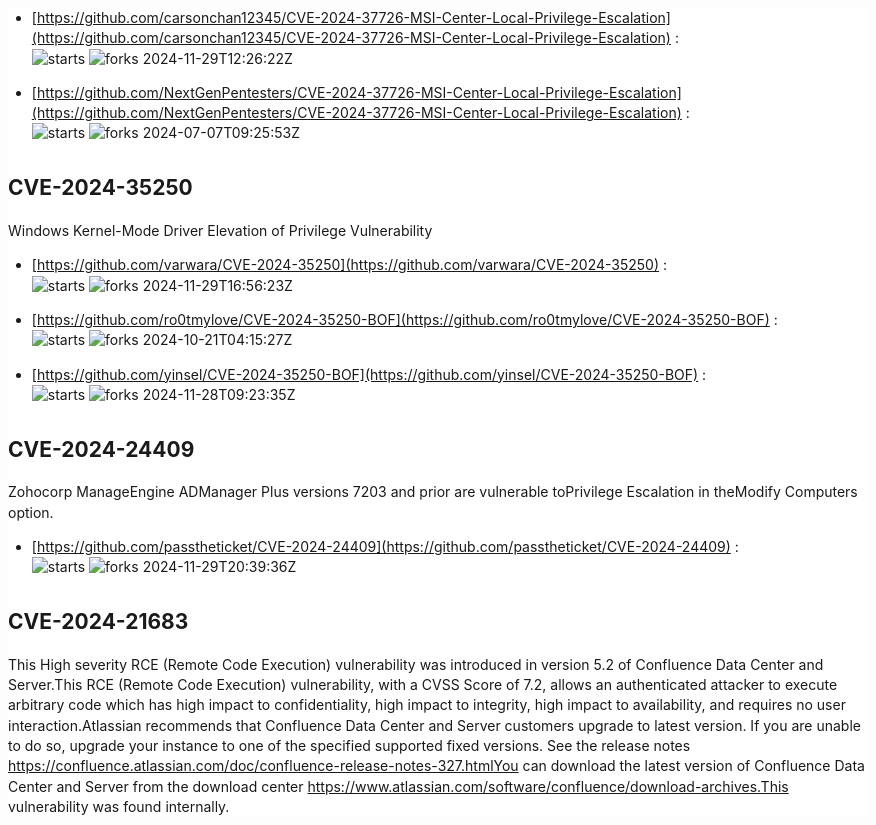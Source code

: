 - [https://github.com/carsonchan12345/CVE-2024-37726-MSI-Center-Local-Privilege-Escalation](https://github.com/carsonchan12345/CVE-2024-37726-MSI-Center-Local-Privilege-Escalation) :  
![starts](https://img.shields.io/github/stars/carsonchan12345/CVE-2024-37726-MSI-Center-Local-Privilege-Escalation.svg) 
![forks](https://img.shields.io/github/forks/carsonchan12345/CVE-2024-37726-MSI-Center-Local-Privilege-Escalation.svg) 
2024-11-29T12:26:22Z

- [https://github.com/NextGenPentesters/CVE-2024-37726-MSI-Center-Local-Privilege-Escalation](https://github.com/NextGenPentesters/CVE-2024-37726-MSI-Center-Local-Privilege-Escalation) :  
![starts](https://img.shields.io/github/stars/NextGenPentesters/CVE-2024-37726-MSI-Center-Local-Privilege-Escalation.svg) 
![forks](https://img.shields.io/github/forks/NextGenPentesters/CVE-2024-37726-MSI-Center-Local-Privilege-Escalation.svg) 
2024-07-07T09:25:53Z

## CVE-2024-35250
 Windows Kernel-Mode Driver Elevation of Privilege Vulnerability

- [https://github.com/varwara/CVE-2024-35250](https://github.com/varwara/CVE-2024-35250) :  
![starts](https://img.shields.io/github/stars/varwara/CVE-2024-35250.svg) 
![forks](https://img.shields.io/github/forks/varwara/CVE-2024-35250.svg) 
2024-11-29T16:56:23Z

- [https://github.com/ro0tmylove/CVE-2024-35250-BOF](https://github.com/ro0tmylove/CVE-2024-35250-BOF) :  
![starts](https://img.shields.io/github/stars/ro0tmylove/CVE-2024-35250-BOF.svg) 
![forks](https://img.shields.io/github/forks/ro0tmylove/CVE-2024-35250-BOF.svg) 
2024-10-21T04:15:27Z

- [https://github.com/yinsel/CVE-2024-35250-BOF](https://github.com/yinsel/CVE-2024-35250-BOF) :  
![starts](https://img.shields.io/github/stars/yinsel/CVE-2024-35250-BOF.svg) 
![forks](https://img.shields.io/github/forks/yinsel/CVE-2024-35250-BOF.svg) 
2024-11-28T09:23:35Z

## CVE-2024-24409
 Zohocorp ManageEngine ADManager Plus versions 7203 and prior are vulnerable toPrivilege Escalation in theModify Computers option.

- [https://github.com/passtheticket/CVE-2024-24409](https://github.com/passtheticket/CVE-2024-24409) :  
![starts](https://img.shields.io/github/stars/passtheticket/CVE-2024-24409.svg) 
![forks](https://img.shields.io/github/forks/passtheticket/CVE-2024-24409.svg) 
2024-11-29T20:39:36Z

## CVE-2024-21683
 This High severity RCE (Remote Code Execution) vulnerability was introduced in version 5.2 of Confluence Data Center and Server.This RCE (Remote Code Execution) vulnerability, with a CVSS Score of 7.2, allows an authenticated attacker to execute arbitrary code which has high impact to confidentiality, high impact to integrity, high impact to availability, and requires no user interaction.Atlassian recommends that Confluence Data Center and Server customers upgrade to latest version. If you are unable to do so, upgrade your instance to one of the specified supported fixed versions. See the release notes https://confluence.atlassian.com/doc/confluence-release-notes-327.htmlYou can download the latest version of Confluence Data Center and Server from the download center https://www.atlassian.com/software/confluence/download-archives.This vulnerability was found internally.
